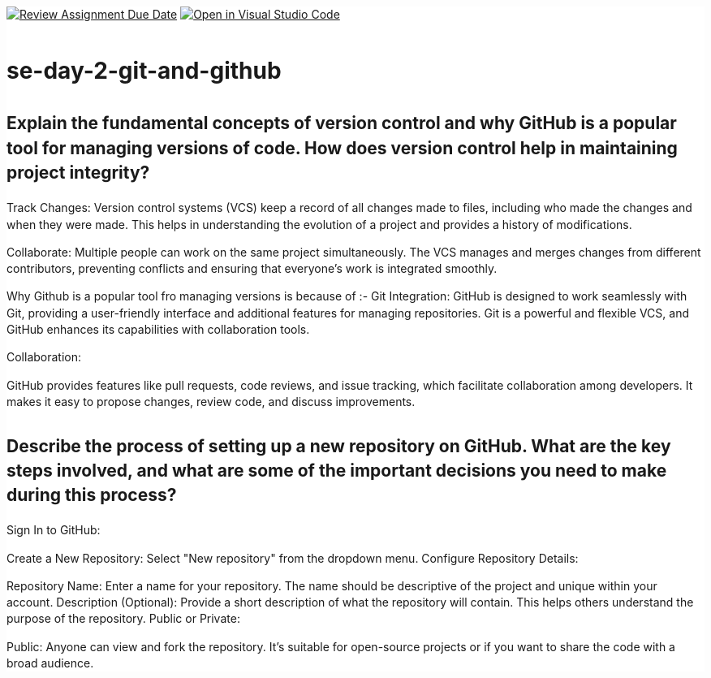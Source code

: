 [![Review Assignment Due Date](https://classroom.github.com/assets/deadline-readme-button-22041afd0340ce965d47ae6ef1cefeee28c7c493a6346c4f15d667ab976d596c.svg)](https://classroom.github.com/a/8wgCKhpZ)
[![Open in Visual Studio Code](https://classroom.github.com/assets/open-in-vscode-2e0aaae1b6195c2367325f4f02e2d04e9abb55f0b24a779b69b11b9e10269abc.svg)](https://classroom.github.com/online_ide?assignment_repo_id=15583570&assignment_repo_type=AssignmentRepo)
# se-day-2-git-and-github
## Explain the fundamental concepts of version control and why GitHub is a popular tool for managing versions of code. How does version control help in maintaining project integrity?

Track Changes: Version control systems (VCS) keep a record of all changes made to files, including who made the changes and when they were made. This helps in understanding the evolution of a project and provides a history of modifications.

Collaborate: Multiple people can work on the same project simultaneously. The VCS manages and merges changes from different contributors, preventing conflicts and ensuring that everyone’s work is integrated smoothly. 

Why Github is a popular tool fro managing versions is because of :-
Git Integration:
GitHub is designed to work seamlessly with Git, providing a user-friendly interface and additional features for managing repositories. Git is a powerful and flexible VCS, and GitHub enhances its capabilities with collaboration tools.

Collaboration:

GitHub provides features like pull requests, code reviews, and issue tracking, which facilitate collaboration among developers. It makes it easy to propose changes, review code, and discuss improvements.



## Describe the process of setting up a new repository on GitHub. What are the key steps involved, and what are some of the important decisions you need to make during this process?
Sign In to GitHub:

Create a New Repository:
Select "New repository" from the dropdown menu.
Configure Repository Details:

Repository Name: Enter a name for your repository. The name should be descriptive of the project and unique within your account.
Description (Optional): Provide a short description of what the repository will contain. This helps others understand the purpose of the repository.
Public or Private:

Public: Anyone can view and fork the repository. It’s suitable for open-source projects or if you want to share the code with a broad audience.
